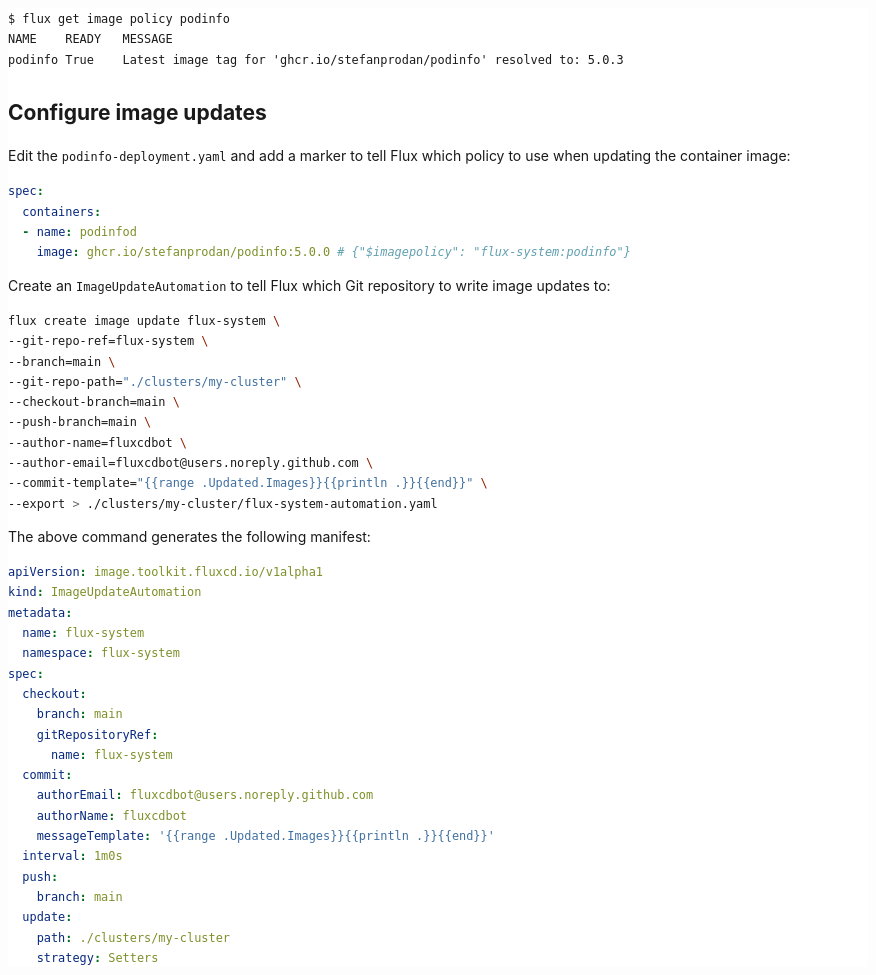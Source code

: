 ```console
$ flux get image policy podinfo
NAME   	READY	MESSAGE                   
podinfo	True 	Latest image tag for 'ghcr.io/stefanprodan/podinfo' resolved to: 5.0.3
```

## Configure image updates

Edit the `podinfo-deployment.yaml` and add a marker to tell Flux which policy to use when updating the container image:

```yaml
spec:
  containers:
  - name: podinfod
    image: ghcr.io/stefanprodan/podinfo:5.0.0 # {"$imagepolicy": "flux-system:podinfo"}
```

Create an `ImageUpdateAutomation` to tell Flux which Git repository to write image updates to:

```sh
flux create image update flux-system \
--git-repo-ref=flux-system \
--branch=main \
--git-repo-path="./clusters/my-cluster" \
--checkout-branch=main \
--push-branch=main \
--author-name=fluxcdbot \
--author-email=fluxcdbot@users.noreply.github.com \
--commit-template="{{range .Updated.Images}}{{println .}}{{end}}" \
--export > ./clusters/my-cluster/flux-system-automation.yaml
```

The above command generates the following manifest:

```yaml
apiVersion: image.toolkit.fluxcd.io/v1alpha1
kind: ImageUpdateAutomation
metadata:
  name: flux-system
  namespace: flux-system
spec:
  checkout:
    branch: main
    gitRepositoryRef:
      name: flux-system
  commit:
    authorEmail: fluxcdbot@users.noreply.github.com
    authorName: fluxcdbot
    messageTemplate: '{{range .Updated.Images}}{{println .}}{{end}}'
  interval: 1m0s
  push:
    branch: main
  update:
    path: ./clusters/my-cluster
    strategy: Setters
```
